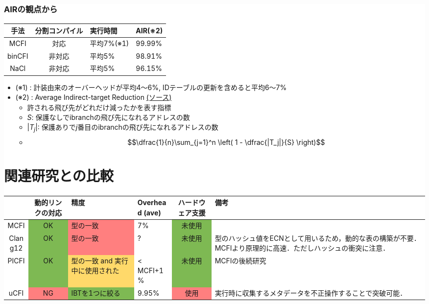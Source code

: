 ### AIRの観点から
|手法  |分割コンパイル|実行時間      |AIR(※2) |
|:----:|:------------:|:-------------|:--------|
|MCFI  |対応          | 平均7%(※1)  |99.99%   |
|binCFI|非対応        | 平均5%       |98.91%   |
|NaCl  |非対応        | 平均5%       |96.15%   |

- (※1) : 計装由来のオーバーヘッドが平均4～6%, IDテーブルの更新を含めると平均6～7%
- (※2) : Average Indirect-target Reduction [(ソース)](https://www.usenix.org/system/files/conference/usenixsecurity13/sec13-paper_zhang.pdf)
    - 許される飛び先がどれだけ減ったかを表す指標
    - $S$: 保護なしでibranchの飛び先になれるアドレスの数
    - $|T_j|$: 保護ありで$j$番目のibranchの飛び先になれるアドレスの数
    - $$\dfrac{1}{n}\sum_{j=1}^n \left( 1 - \dfrac{|T_j|}{S} \right)$$

# 関連研究との比較
<table>
    <thead>
        <tr>
            <th align="center"></th>
            <th align="center">動的リンクの対応</th>
            <th align="left">精度</th>
            <th align="left">Overhead (ave)</th>
            <th align="center">ハードウェア支援</th>
            <th align="left">備考</th>
        </tr>
    </thead>
    <tbody>
        <tr>
            <td align="center">MCFI</td>
            <td align="center" bgcolor="#7eb953">OK</td>
            <td align="left" bgcolor="#ff7f7f">型の一致</td>
            <td align="left">7%</td>
            <td align="center" bgcolor="#7eb953">未使用</td>
            <td align="left"></td>
        </tr>
        <tr>
            <td align="center">Clang12</td>
            <td align="center" bgcolor="#7eb953">OK</td>
            <td align="left" bgcolor="#ff7f7f">型の一致</td>
            <td align="left">?</td>
            <td align="center" bgcolor="#7eb953">未使用</td>
            <td align="left">型のハッシュ値をECNとして用いるため，動的な表の構築が不要．MCFIより原理的に高速．ただしハッシュの衝突に注意．</td>
        </tr>
        <tr>
            <td align="center">PICFI</td>
            <td align="center" bgcolor="#7eb953">OK</td>
            <td align="left" bgcolor="#ffd96a">型の一致 and 実行中に使用された</td>
            <td align="left">&lt; MCFI+1%</td>
            <td align="center" bgcolor="#7eb953">未使用</td>
            <td align="left">MCFIの後続研究</td>
        </tr>
        <tr>
            <td align="center">uCFI</td>
            <td align="center" bgcolor="#ff7f7f">NG</td>
            <td align="left" bgcolor="#7eb953">IBTを1つに絞る</td>
            <td align="left">9.95%</td>
            <td align="center" bgcolor="#ff7f7f">使用</td>
            <td align="left">実行時に収集するメタデータを不正操作することで突破可能．</td>
        </tr>